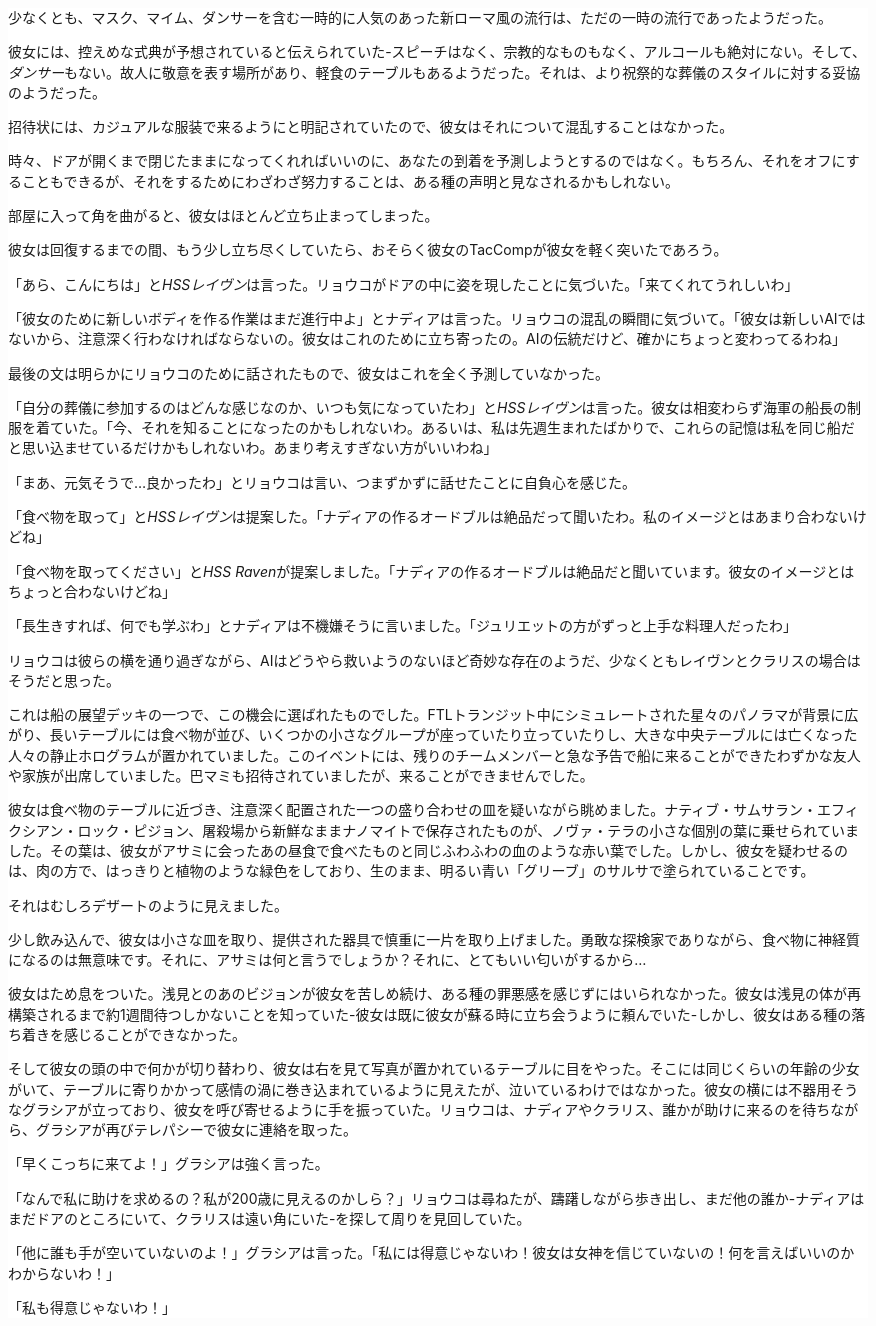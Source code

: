 少なくとも、マスク、マイム、ダンサーを含む一時的に人気のあった新ローマ風の流行は、ただの一時の流行であったようだった。

彼女には、控えめな式典が予想されていると伝えられていた-スピーチはなく、宗教的なものもなく、アルコールも絶対にない。そして、*ダンサー*もない。故人に敬意を表す場所があり、軽食のテーブルもあるようだった。それは、より祝祭的な葬儀のスタイルに対する妥協のようだった。

招待状には、カジュアルな服装で来るようにと明記されていたので、彼女はそれについて混乱することはなかった。

時々、ドアが開くまで閉じたままになってくれればいいのに、あなたの到着を予測しようとするのではなく。もちろん、それをオフにすることもできるが、それをするためにわざわざ努力することは、ある種の声明と見なされるかもしれない。

部屋に入って角を曲がると、彼女はほとんど立ち止まってしまった。

彼女は回復するまでの間、もう少し立ち尽くしていたら、おそらく彼女のTacCompが彼女を軽く突いたであろう。

「あら、こんにちは」と*HSSレイヴン*は言った。リョウコがドアの中に姿を現したことに気づいた。「来てくれてうれしいわ」

「彼女のために新しいボディを作る作業はまだ進行中よ」とナディアは言った。リョウコの混乱の瞬間に気づいて。「彼女は新しいAIではないから、注意深く行わなければならないの。彼女はこれのために立ち寄ったの。AIの伝統だけど、確かにちょっと変わってるわね」

最後の文は明らかにリョウコのために話されたもので、彼女はこれを全く予測していなかった。

「自分の葬儀に参加するのはどんな感じなのか、いつも気になっていたわ」と*HSSレイヴン*は言った。彼女は相変わらず海軍の船長の制服を着ていた。「今、それを知ることになったのかもしれないわ。あるいは、私は先週生まれたばかりで、これらの記憶は私を同じ船だと思い込ませているだけかもしれないわ。あまり考えすぎない方がいいわね」

「まあ、元気そうで…良かったわ」とリョウコは言い、つまずかずに話せたことに自負心を感じた。

「食べ物を取って」と*HSSレイヴン*は提案した。「ナディアの作るオードブルは絶品だって聞いたわ。私のイメージとはあまり合わないけどね」

「食べ物を取ってください」と*HSS Raven*が提案しました。「ナディアの作るオードブルは絶品だと聞いています。彼女のイメージとはちょっと合わないけどね」

「長生きすれば、何でも学ぶわ」とナディアは不機嫌そうに言いました。「ジュリエットの方がずっと上手な料理人だったわ」

リョウコは彼らの横を通り過ぎながら、AIはどうやら救いようのないほど奇妙な存在のようだ、少なくともレイヴンとクラリスの場合はそうだと思った。

これは船の展望デッキの一つで、この機会に選ばれたものでした。FTLトランジット中にシミュレートされた星々のパノラマが背景に広がり、長いテーブルには食べ物が並び、いくつかの小さなグループが座っていたり立っていたりし、大きな中央テーブルには亡くなった人々の静止ホログラムが置かれていました。このイベントには、残りのチームメンバーと急な予告で船に来ることができたわずかな友人や家族が出席していました。巴マミも招待されていましたが、来ることができませんでした。

彼女は食べ物のテーブルに近づき、注意深く配置された一つの盛り合わせの皿を疑いながら眺めました。ナティブ・サムサラン・エフィクシアン・ロック・ピジョン、屠殺場から新鮮なままナノマイトで保存されたものが、ノヴァ・テラの小さな個別の葉に乗せられていました。その葉は、彼女がアサミに会ったあの昼食で食べたものと同じふわふわの血のような赤い葉でした。しかし、彼女を疑わせるのは、肉の方で、はっきりと植物のような緑色をしており、生のまま、明るい青い「グリーブ」のサルサで塗られていることです。

それはむしろデザートのように見えました。

少し飲み込んで、彼女は小さな皿を取り、提供された器具で慎重に一片を取り上げました。勇敢な探検家でありながら、食べ物に神経質になるのは無意味です。それに、アサミは何と言うでしょうか？それに、とてもいい匂いがするから…

彼女はため息をついた。浅見とのあのビジョンが彼女を苦しめ続け、ある種の罪悪感を感じずにはいられなかった。彼女は浅見の体が再構築されるまで約1週間待つしかないことを知っていた-彼女は既に彼女が蘇る時に立ち会うように頼んでいた-しかし、彼女はある種の落ち着きを感じることができなかった。

そして彼女の頭の中で何かが切り替わり、彼女は右を見て写真が置かれているテーブルに目をやった。そこには同じくらいの年齢の少女がいて、テーブルに寄りかかって感情の渦に巻き込まれているように見えたが、泣いているわけではなかった。彼女の横には不器用そうなグラシアが立っており、彼女を呼び寄せるように手を振っていた。リョウコは、ナディアやクラリス、誰かが助けに来るのを待ちながら、グラシアが再びテレパシーで彼女に連絡を取った。

「早くこっちに来てよ！」グラシアは強く言った。

「なんで私に助けを求めるの？私が200歳に見えるのかしら？」リョウコは尋ねたが、躊躇しながら歩き出し、まだ他の誰か-ナディアはまだドアのところにいて、クラリスは遠い角にいた-を探して周りを見回していた。

「他に誰も手が空いていないのよ！」グラシアは言った。「私には得意じゃないわ！彼女は女神を信じていないの！何を言えばいいのかわからないわ！」

「私も得意じゃないわ！」
